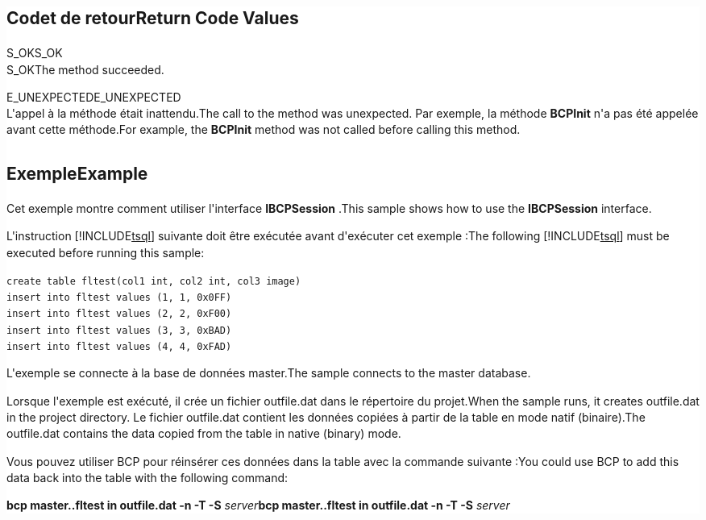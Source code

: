 ## <a name="return-code-values"></a><span data-ttu-id="82fb1-109">Codet de retour</span><span class="sxs-lookup"><span data-stu-id="82fb1-109">Return Code Values</span></span>  
 <span data-ttu-id="82fb1-110">S_OK</span><span class="sxs-lookup"><span data-stu-id="82fb1-110">S_OK</span></span>  
 <span data-ttu-id="82fb1-111">S_OK</span><span class="sxs-lookup"><span data-stu-id="82fb1-111">The method succeeded.</span></span>  
  
 <span data-ttu-id="82fb1-112">E_UNEXPECTED</span><span class="sxs-lookup"><span data-stu-id="82fb1-112">E_UNEXPECTED</span></span>  
 <span data-ttu-id="82fb1-113">L'appel à la méthode était inattendu.</span><span class="sxs-lookup"><span data-stu-id="82fb1-113">The call to the method was unexpected.</span></span> <span data-ttu-id="82fb1-114">Par exemple, la méthode **BCPInit** n'a pas été appelée avant cette méthode.</span><span class="sxs-lookup"><span data-stu-id="82fb1-114">For example, the **BCPInit** method was not called before calling this method.</span></span>  
  
## <a name="example"></a><span data-ttu-id="82fb1-115">Exemple</span><span class="sxs-lookup"><span data-stu-id="82fb1-115">Example</span></span>  
 <span data-ttu-id="82fb1-116">Cet exemple montre comment utiliser l'interface **IBCPSession** .</span><span class="sxs-lookup"><span data-stu-id="82fb1-116">This sample shows how to use the **IBCPSession** interface.</span></span>  
  
 <span data-ttu-id="82fb1-117">L'instruction [!INCLUDE[tsql](../../includes/tsql-md.md)] suivante doit être exécutée avant d'exécuter cet exemple :</span><span class="sxs-lookup"><span data-stu-id="82fb1-117">The following [!INCLUDE[tsql](../../includes/tsql-md.md)] must be executed before running this sample:</span></span>  
  
```  
create table fltest(col1 int, col2 int, col3 image)  
insert into fltest values (1, 1, 0x0FF)  
insert into fltest values (2, 2, 0xF00)  
insert into fltest values (3, 3, 0xBAD)  
insert into fltest values (4, 4, 0xFAD)  
```  
  
 <span data-ttu-id="82fb1-118">L'exemple se connecte à la base de données master.</span><span class="sxs-lookup"><span data-stu-id="82fb1-118">The sample connects to the master database.</span></span>  
  
 <span data-ttu-id="82fb1-119">Lorsque l'exemple est exécuté, il crée un fichier outfile.dat dans le répertoire du projet.</span><span class="sxs-lookup"><span data-stu-id="82fb1-119">When the sample runs, it creates outfile.dat in the project directory.</span></span> <span data-ttu-id="82fb1-120">Le fichier outfile.dat contient les données copiées à partir de la table en mode natif (binaire).</span><span class="sxs-lookup"><span data-stu-id="82fb1-120">The outfile.dat contains the data copied from the table in native (binary) mode.</span></span>  
  
 <span data-ttu-id="82fb1-121">Vous pouvez utiliser BCP pour réinsérer ces données dans la table avec la commande suivante :</span><span class="sxs-lookup"><span data-stu-id="82fb1-121">You could use BCP to add this data back into the table with the following command:</span></span>  
  
 <span data-ttu-id="82fb1-122">**bcp master..fltest in outfile.dat -n -T -S** *server*</span><span class="sxs-lookup"><span data-stu-id="82fb1-122">**bcp master..fltest in outfile.dat -n -T -S** *server*</span></span>  
  